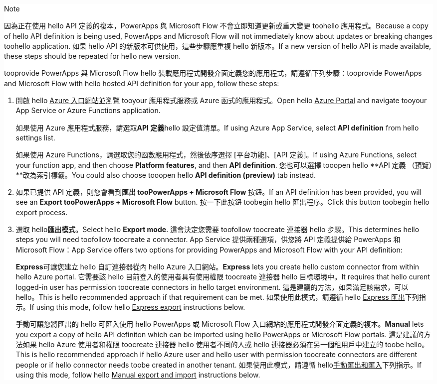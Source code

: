 > [!NOTE]
> <span data-ttu-id="3fc6b-125">因為正在使用 hello API 定義的複本，PowerApps 與 Microsoft Flow 不會立即知道更新或重大變更 toohello 應用程式。</span><span class="sxs-lookup"><span data-stu-id="3fc6b-125">Because a copy of hello API definition is being used, PowerApps and Microsoft Flow will not immediately know about updates or breaking changes toohello application.</span></span> <span data-ttu-id="3fc6b-126">如果 hello API 的新版本可供使用，這些步驟應重複 hello 新版本。</span><span class="sxs-lookup"><span data-stu-id="3fc6b-126">If a new version of hello API is made available, these steps should be repeated for hello new version.</span></span> 

<span data-ttu-id="3fc6b-127">tooprovide PowerApps 與 Microsoft Flow hello 裝載應用程式開發介面定義您的應用程式，請遵循下列步驟：</span><span class="sxs-lookup"><span data-stu-id="3fc6b-127">tooprovide PowerApps and Microsoft Flow with hello hosted API definition for your app, follow these steps:</span></span>

1. <span data-ttu-id="3fc6b-128">開啟 hello [Azure 入口網站](https://portal.azure.com)並瀏覽 tooyour 應用程式服務或 Azure 函式的應用程式。</span><span class="sxs-lookup"><span data-stu-id="3fc6b-128">Open hello [Azure Portal](https://portal.azure.com) and navigate tooyour App Service or Azure Functions application.</span></span>

    <span data-ttu-id="3fc6b-129">如果使用 Azure 應用程式服務，請選取**API 定義**hello 設定值清單。</span><span class="sxs-lookup"><span data-stu-id="3fc6b-129">If using Azure App Service, select **API definition** from hello settings list.</span></span> 
    
    <span data-ttu-id="3fc6b-130">如果使用 Azure Functions，請選取您的函數應用程式，然後依序選擇 [平台功能]、[API 定義]。</span><span class="sxs-lookup"><span data-stu-id="3fc6b-130">If using Azure Functions, select your function app, and then choose **Platform features**, and then **API definition**.</span></span> <span data-ttu-id="3fc6b-131">您也可以選擇 tooopen hello **API 定義 （預覽）**改為索引標籤。</span><span class="sxs-lookup"><span data-stu-id="3fc6b-131">You could also choose tooopen hello **API definition (preview)** tab instead.</span></span>

2. <span data-ttu-id="3fc6b-132">如果已提供 API 定義，則您會看到**匯出 tooPowerApps + Microsoft Flow**  按鈕。</span><span class="sxs-lookup"><span data-stu-id="3fc6b-132">If an API definition has been provided, you will see an **Export tooPowerApps + Microsoft Flow** button.</span></span> <span data-ttu-id="3fc6b-133">按一下此按鈕 toobegin hello 匯出程序。</span><span class="sxs-lookup"><span data-stu-id="3fc6b-133">Click this button toobegin hello export process.</span></span>

3. <span data-ttu-id="3fc6b-134">選取 hello**匯出模式**。</span><span class="sxs-lookup"><span data-stu-id="3fc6b-134">Select hello **Export mode**.</span></span> <span data-ttu-id="3fc6b-135">這會決定您需要 toofollow toocreate 連接器 hello 步驟。</span><span class="sxs-lookup"><span data-stu-id="3fc6b-135">This determines hello steps you will need toofollow toocreate a connector.</span></span> <span data-ttu-id="3fc6b-136">App Service 提供兩種選項，供您將 API 定義提供給 PowerApps 和 Microsoft Flow：</span><span class="sxs-lookup"><span data-stu-id="3fc6b-136">App Service offers two options for providing PowerApps and Microsoft Flow with your API definition:</span></span>

    <span data-ttu-id="3fc6b-137">**Express**可讓您建立 hello 自訂連接器從內 hello Azure 入口網站。</span><span class="sxs-lookup"><span data-stu-id="3fc6b-137">**Express** lets you create hello custom connector from within hello Azure portal.</span></span> <span data-ttu-id="3fc6b-138">它需要該 hello 目前登入的使用者具有使用權限 toocreate 連接器 hello 目標環境中。</span><span class="sxs-lookup"><span data-stu-id="3fc6b-138">It requires that hello curent logged-in user has permission toocreate connectors in hello target environment.</span></span> <span data-ttu-id="3fc6b-139">這是建議的方法，如果滿足該需求，可以 hello。</span><span class="sxs-lookup"><span data-stu-id="3fc6b-139">This is hello recommended approach if that requirement can be met.</span></span> <span data-ttu-id="3fc6b-140">如果使用此模式，請遵循 hello [Express 匯出](#express)下列指示。</span><span class="sxs-lookup"><span data-stu-id="3fc6b-140">If using this mode, follow hello [Express export](#express) instructions below.</span></span>

    <span data-ttu-id="3fc6b-141">**手動**可讓您將匯出的 hello 可匯入使用 hello PowerApps 或 Microsoft Flow 入口網站的應用程式開發介面定義的複本。</span><span class="sxs-lookup"><span data-stu-id="3fc6b-141">**Manual** lets you export a copy of hello API definiton which can be imported using hello PowerApps or Microsoft Flow portals.</span></span> <span data-ttu-id="3fc6b-142">這是建議的方法如果 hello Azure 使用者和權限 toocreate 連接器 hello 使用者不同的人或 hello 連接器必須在另一個租用戶中建立的 toobe hello。</span><span class="sxs-lookup"><span data-stu-id="3fc6b-142">This is hello recommended approach if hello Azure user and hello user with permission toocreate connectors are different people or if hello connector needs toobe created in another tenant.</span></span> <span data-ttu-id="3fc6b-143">如果使用此模式，請遵循 hello[手動匯出和匯入](#manual)下列指示。</span><span class="sxs-lookup"><span data-stu-id="3fc6b-143">If using this mode, follow hello [Manual export and import](#manual) instructions below.</span></span>


[在 PowerApps 中註冊及使用自訂連接器]: https://powerapps.microsoft.com/tutorials/register-custom-api/
[在 Microsoft Flow 中註冊及使用自訂連接器]: https://flow.microsoft.com/documentation/register-custom-api/